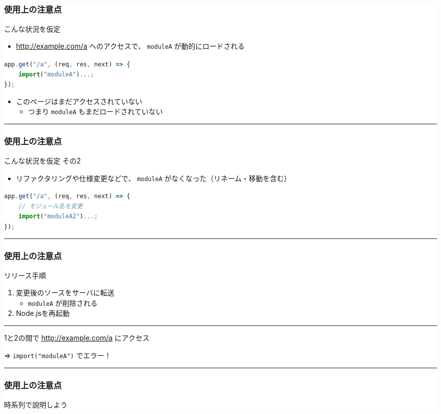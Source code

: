 
### 使用上の注意点

こんな状況を仮定

* http://example.com/a へのアクセスで、 `moduleA` が動的にロードされる

```javascript
app.get("/a", (req, res, next) => {
    import("moduleA")...;
});
```

* このページはまだアクセスされていない
    * つまり `moduleA` もまだロードされていない

---

### 使用上の注意点

こんな状況を仮定 その2

* リファクタリングや仕様変更などで、 `moduleA` がなくなった（リネーム・移動を含む）

```javascript
app.get("/a", (req, res, next) => {
    // モジュール名を変更
    import("moduleA2")...;
});
```

---

### 使用上の注意点

リリース手順

1. 変更後のソースをサーバに転送
    * `moduleA` が削除される
2. Node.jsを再起動

***

1と2の間で http://example.com/a にアクセス

⇒ `import("moduleA")` でエラー！

---

### 使用上の注意点

時系列で説明しよう
